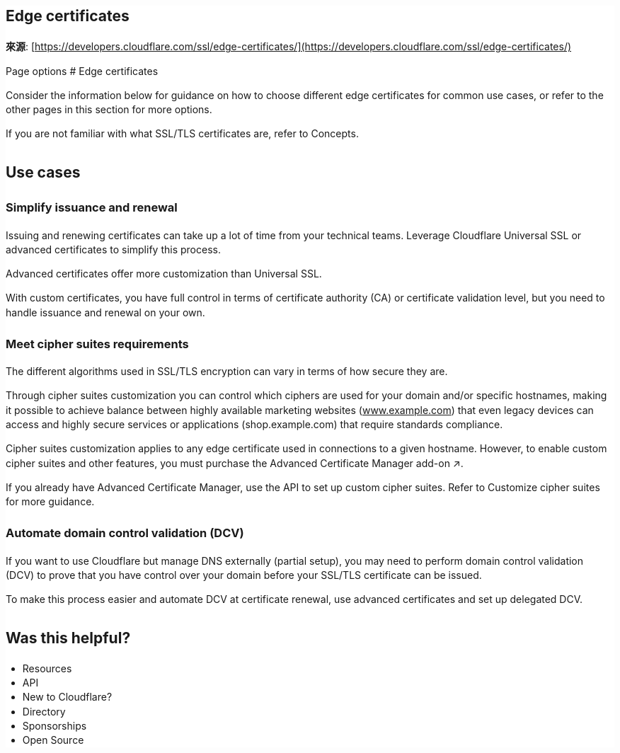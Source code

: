## Edge certificates

**來源**: [https://developers.cloudflare.com/ssl/edge-certificates/](https://developers.cloudflare.com/ssl/edge-certificates/)

Page options # Edge certificates

Consider the information below for guidance on how to choose different edge certificates for common use cases, or refer to the other pages in this section for more options.

If you are not familiar with what SSL/TLS certificates are, refer to Concepts.

## Use cases

### Simplify issuance and renewal

Issuing and renewing certificates can take up a lot of time from your technical teams. Leverage Cloudflare Universal SSL or advanced certificates to simplify this process.

Advanced certificates offer more customization than Universal SSL.

With custom certificates, you have full control in terms of certificate authority (CA) or certificate validation level, but you need to handle issuance and renewal on your own.

### Meet cipher suites requirements

The different algorithms used in SSL/TLS encryption can vary in terms of how secure they are.

Through cipher suites customization you can control which ciphers are used for your domain and/or specific hostnames, making it possible to achieve balance between highly available marketing websites (www.example.com) that even legacy devices can access and highly secure services or applications (shop.example.com) that require standards compliance.

Cipher suites customization applies to any edge certificate used in connections to a given hostname. However, to enable custom cipher suites and other features, you must purchase the Advanced Certificate Manager add-on ↗.

If you already have Advanced Certificate Manager, use the API to set up custom cipher suites. Refer to Customize cipher suites for more guidance.

### Automate domain control validation (DCV)

If you want to use Cloudflare but manage DNS externally (partial setup), you may need to perform domain control validation (DCV) to prove that you have control over your domain before your SSL/TLS certificate can be issued.

To make this process easier and automate DCV at certificate renewal, use advanced certificates and set up delegated DCV.

## Was this helpful?

- Resources
- API
- New to Cloudflare?
- Directory
- Sponsorships
- Open Source
